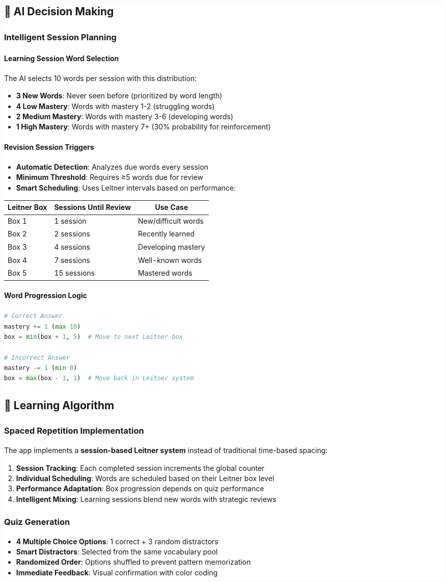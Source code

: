 ## 🤖 AI Decision Making

### Intelligent Session Planning

#### Learning Session Word Selection
The AI selects 10 words per session with this distribution:
- **3 New Words**: Never seen before (prioritized by word length)
- **4 Low Mastery**: Words with mastery 1-2 (struggling words)
- **2 Medium Mastery**: Words with mastery 3-6 (developing words)
- **1 High Mastery**: Words with mastery 7+ (30% probability for reinforcement)

#### Revision Session Triggers
- **Automatic Detection**: Analyzes due words every session
- **Minimum Threshold**: Requires ≥5 words due for review
- **Smart Scheduling**: Uses Leitner intervals based on performance:

| Leitner Box | Sessions Until Review | Use Case |
|-------------|----------------------|----------|
| Box 1 | 1 session | New/difficult words |
| Box 2 | 2 sessions | Recently learned |
| Box 3 | 4 sessions | Developing mastery |
| Box 4 | 7 sessions | Well-known words |
| Box 5 | 15 sessions | Mastered words |

#### Word Progression Logic
```python
# Correct Answer
mastery += 1 (max 10)
box = min(box + 1, 5)  # Move to next Leitner box

# Incorrect Answer  
mastery -= 1 (min 0)
box = max(box - 1, 1)  # Move back in Leitner system
```

## 🧮 Learning Algorithm

### Spaced Repetition Implementation

The app implements a **session-based Leitner system** instead of traditional time-based spacing:

1. **Session Tracking**: Each completed session increments the global counter
2. **Individual Scheduling**: Words are scheduled based on their Leitner box level
3. **Performance Adaptation**: Box progression depends on quiz performance
4. **Intelligent Mixing**: Learning sessions blend new words with strategic reviews

### Quiz Generation
- **4 Multiple Choice Options**: 1 correct + 3 random distractors
- **Smart Distractors**: Selected from the same vocabulary pool
- **Randomized Order**: Options shuffled to prevent pattern memorization
- **Immediate Feedback**: Visual confirmation with color coding
